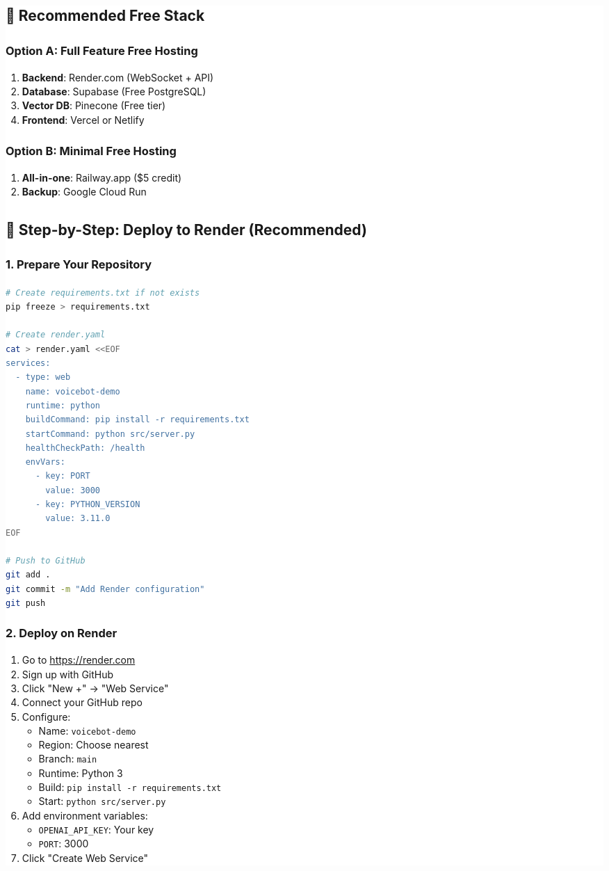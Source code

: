 ## 🎯 Recommended Free Stack

### Option A: Full Feature Free Hosting
1. **Backend**: Render.com (WebSocket + API)
2. **Database**: Supabase (Free PostgreSQL)
3. **Vector DB**: Pinecone (Free tier)
4. **Frontend**: Vercel or Netlify

### Option B: Minimal Free Hosting
1. **All-in-one**: Railway.app ($5 credit)
2. **Backup**: Google Cloud Run

## 📝 Step-by-Step: Deploy to Render (Recommended)

### 1. Prepare Your Repository
```bash
# Create requirements.txt if not exists
pip freeze > requirements.txt

# Create render.yaml
cat > render.yaml <<EOF
services:
  - type: web
    name: voicebot-demo
    runtime: python
    buildCommand: pip install -r requirements.txt
    startCommand: python src/server.py
    healthCheckPath: /health
    envVars:
      - key: PORT
        value: 3000
      - key: PYTHON_VERSION
        value: 3.11.0
EOF

# Push to GitHub
git add .
git commit -m "Add Render configuration"
git push
```

### 2. Deploy on Render
1. Go to https://render.com
2. Sign up with GitHub
3. Click "New +" → "Web Service"
4. Connect your GitHub repo
5. Configure:
   - Name: `voicebot-demo`
   - Region: Choose nearest
   - Branch: `main`
   - Runtime: Python 3
   - Build: `pip install -r requirements.txt`
   - Start: `python src/server.py`
6. Add environment variables:
   - `OPENAI_API_KEY`: Your key
   - `PORT`: 3000
7. Click "Create Web Service"
